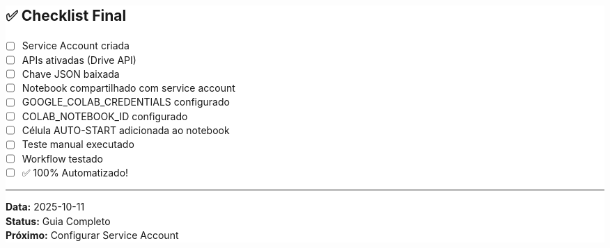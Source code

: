 ## ✅ Checklist Final

- [ ] Service Account criada
- [ ] APIs ativadas (Drive API)
- [ ] Chave JSON baixada
- [ ] Notebook compartilhado com service account
- [ ] GOOGLE_COLAB_CREDENTIALS configurado
- [ ] COLAB_NOTEBOOK_ID configurado
- [ ] Célula AUTO-START adicionada ao notebook
- [ ] Teste manual executado
- [ ] Workflow testado
- [ ] ✅ 100% Automatizado!

---

**Data:** 2025-10-11  
**Status:** Guia Completo  
**Próximo:** Configurar Service Account  
